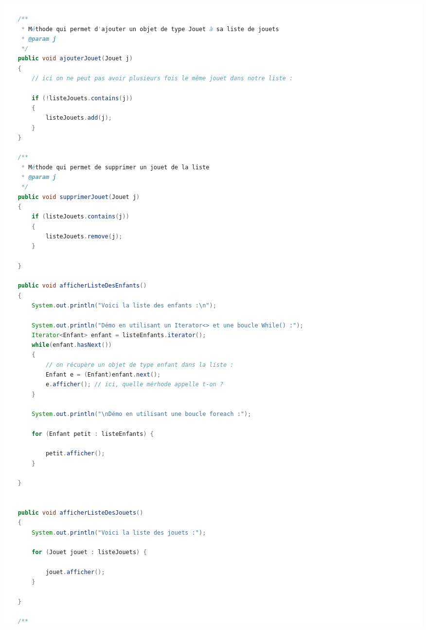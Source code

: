 ```java
	
	/**
	 * Méthode qui permet d'ajouter un objet de type Jouet à sa liste de jouets
	 * @param j
	 */
	public void ajouterJouet(Jouet j)
	{
		// ici on ne peut pas avoir plusieurs fois le même jouet dans notre liste :

		if (!listeJouets.contains(j))
		{
			listeJouets.add(j);
		}
	}
	
	/**
	 * Méthode qui permet de supprimer un jouet de la liste
	 * @param j
	 */
	public void supprimerJouet(Jouet j)
	{
		if (listeJouets.contains(j))
		{
			listeJouets.remove(j);
		}

	}

	public void afficherListeDesEnfants()
	{
		System.out.println("Voici la liste des enfants :\n");
		
		System.out.println("Démo en utilisant un Iterator<> et une boucle While() :");
		Iterator<Enfant> enfant = listeEnfants.iterator();
		while(enfant.hasNext())
		{
			// on récupère un objet de type enfant dans la liste :
			Enfant e = (Enfant)enfant.next();
			e.afficher(); // ici, quelle mérhode appelle t-on ?
		}
		
		System.out.println("\nDémo en utilisant une boucle foreach :");
		
		for (Enfant petit : listeEnfants) {
			
			petit.afficher();
		}
		
	}

	
	public void afficherListeDesJouets()
	{
		System.out.println("Voici la liste des jouets :");
		
		for (Jouet jouet : listeJouets) {
		
			jouet.afficher();
		}
		
	}
	
	/**
```
